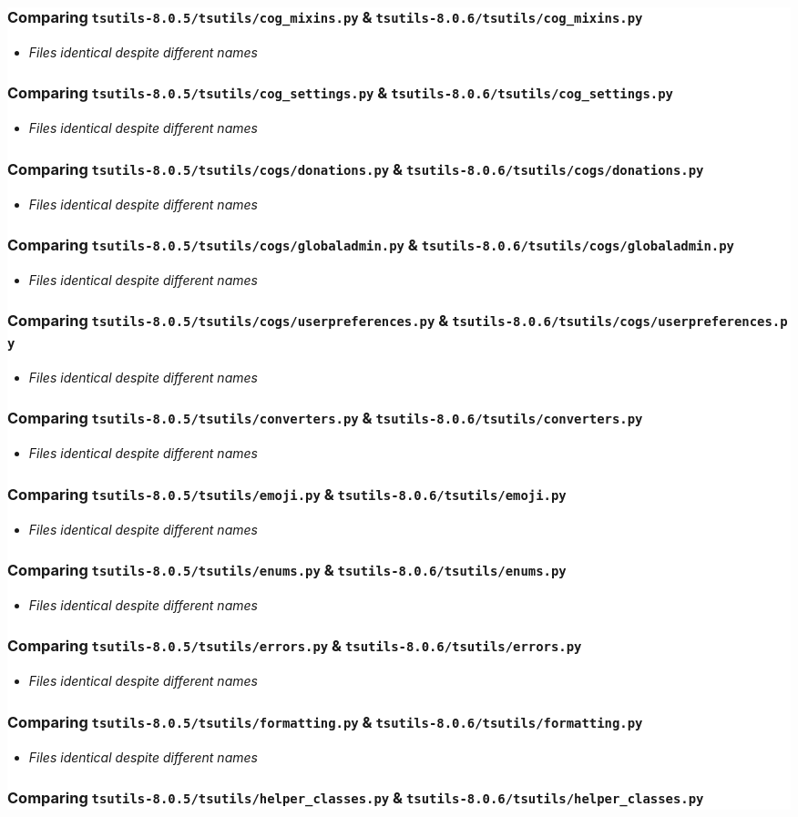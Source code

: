 ### Comparing `tsutils-8.0.5/tsutils/cog_mixins.py` & `tsutils-8.0.6/tsutils/cog_mixins.py`

 * *Files identical despite different names*

### Comparing `tsutils-8.0.5/tsutils/cog_settings.py` & `tsutils-8.0.6/tsutils/cog_settings.py`

 * *Files identical despite different names*

### Comparing `tsutils-8.0.5/tsutils/cogs/donations.py` & `tsutils-8.0.6/tsutils/cogs/donations.py`

 * *Files identical despite different names*

### Comparing `tsutils-8.0.5/tsutils/cogs/globaladmin.py` & `tsutils-8.0.6/tsutils/cogs/globaladmin.py`

 * *Files identical despite different names*

### Comparing `tsutils-8.0.5/tsutils/cogs/userpreferences.py` & `tsutils-8.0.6/tsutils/cogs/userpreferences.py`

 * *Files identical despite different names*

### Comparing `tsutils-8.0.5/tsutils/converters.py` & `tsutils-8.0.6/tsutils/converters.py`

 * *Files identical despite different names*

### Comparing `tsutils-8.0.5/tsutils/emoji.py` & `tsutils-8.0.6/tsutils/emoji.py`

 * *Files identical despite different names*

### Comparing `tsutils-8.0.5/tsutils/enums.py` & `tsutils-8.0.6/tsutils/enums.py`

 * *Files identical despite different names*

### Comparing `tsutils-8.0.5/tsutils/errors.py` & `tsutils-8.0.6/tsutils/errors.py`

 * *Files identical despite different names*

### Comparing `tsutils-8.0.5/tsutils/formatting.py` & `tsutils-8.0.6/tsutils/formatting.py`

 * *Files identical despite different names*

### Comparing `tsutils-8.0.5/tsutils/helper_classes.py` & `tsutils-8.0.6/tsutils/helper_classes.py`
